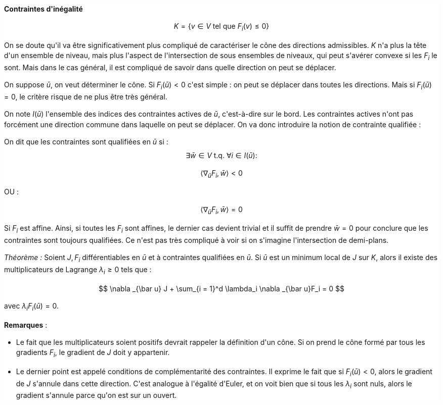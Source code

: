 **Contraintes d'inégalité**

$$
K = \{v \in V \text{ tel que } F_i(v) \leq 0\}
$$

On se doute qu'il va être significativement plus compliqué de caractériser le cône des directions admissibles. $K$ n'a plus la tête d'un ensemble de niveau, mais plus l'aspect de l'intersection de sous ensembles de niveaux, qui peut s'avérer convexe si les $F_i$ le sont. Mais dans le cas général, il est compliqué de savoir dans quelle direction on peut se déplacer.

On suppose $\bar u$, on veut déterminer le cône. Si $F_i(\bar u) < 0$ c'est simple : on peut se déplacer dans toutes les directions. Mais si $F_i(\bar u) = 0$, le critère risque de ne plus être très général.

On note $I(\bar u)$ l'ensemble des indices des contraintes actives de $\bar u$, c'est-à-dire sur le bord. Les contraintes actives n'ont pas forcément une direction commune dans laquelle on peut se déplacer. On va donc introduire la notion de contrainte qualifiée :

On dit que les contraintes sont qualifiées en $\bar u$ si :
$$
\exists \bar w \in V \text{ t.q. } \forall i \in I(\bar u) :
$$

$$
\langle \nabla_{\bar u} F_i , \bar w \rangle < 0
$$

OU :

$$
\langle \nabla_{\bar u} F_i , \bar w \rangle = 0  
$$

Si $F_i$ est affine. Ainsi, si toutes les $F_i$ sont affines, le dernier cas devient trivial et il suffit de prendre $\bar w = 0$ pour conclure que les contraintes sont toujours qualifiées. Ce n'est pas très compliqué à voir si on s'imagine l'intersection de demi-plans.

_Théorème :_ Soient $J, F_i$ différentiables en $\bar u$ et à contraintes qualifiées en $\bar u$. Si $\bar u$ est un minimum local de $J$ sur $K$, alors il existe des multiplicateurs de Lagrange $\lambda_i \geq 0$ tels que :

$$
\nabla _{\bar u} J + \sum_{i = 1}^d \lambda_i \nabla _{\bar u}F_i = 0
$$

avec $\lambda_i F_i(\bar u) = 0$.

**Remarques** :

- Le fait que les multiplicateurs soient positifs devrait rappeler la définition d'un cône. Si on prend le cône formé par tous les gradients $F_i$, le gradient de $J$ doit y appartenir.

- Le dernier point est appelé conditions de complémentarité des contraintes. Il exprime le fait que si $F_i(\bar u) < 0$, alors le gradient de $J$ s'annule dans cette direction. C'est analogue à l'égalité d'Euler, et on voit bien que si tous les $\lambda_i$ sont nuls, alors le gradient s'annule parce qu'on est sur un ouvert.
